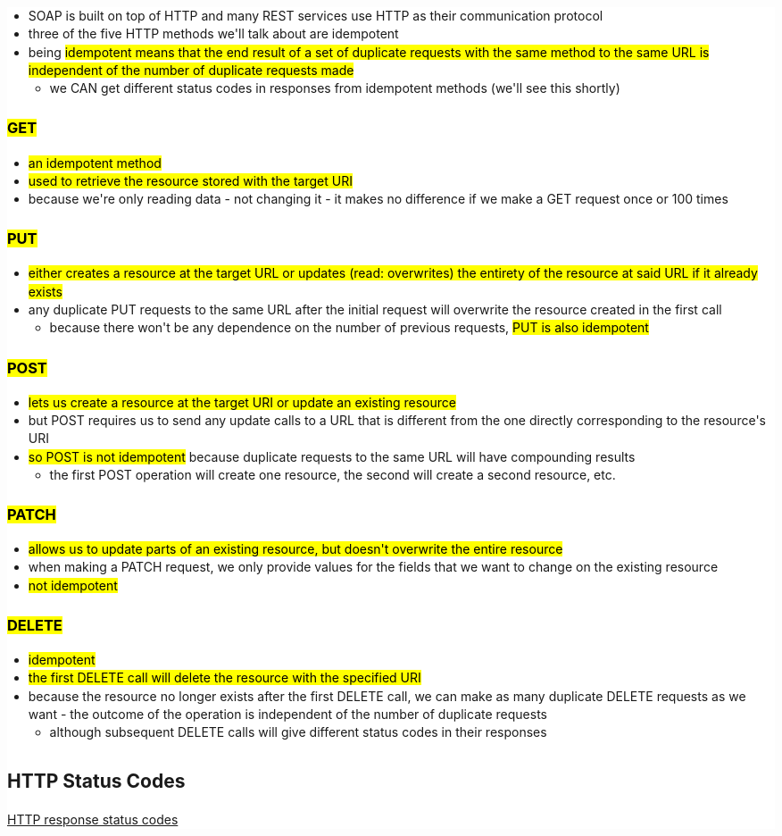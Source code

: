 * SOAP is built on top of HTTP and many REST services use HTTP as their communication protocol
* three of the five HTTP methods we'll talk about are idempotent
* being <mark>idempotent means that the end result of a set of duplicate requests with the same method to the same URL is independent of the number of duplicate requests made</mark>
    * we CAN get different status codes in responses from idempotent methods (we'll see this shortly)

### <mark>GET</mark>

* <mark>an idempotent method</mark>
* <mark>used to retrieve the resource stored with the target URI</mark>
* because we're only reading data - not changing it - it makes no difference if we make a GET request once or 100 times

### <mark>PUT</mark>

* <mark>either creates a resource at the target URL or updates (read: overwrites) the entirety of the resource at said URL if it already exists</mark>
* any duplicate PUT requests to the same URL after the initial request will overwrite the resource created in the first call
    * because there won't be any dependence on the number of previous requests, <mark>PUT is also idempotent</mark>

### <mark>POST</mark>

* <mark>lets us create a resource at the target URI or update an existing resource</mark>
* but POST requires us to send any update calls to a URL that is different from the one directly corresponding to the resource's URI
* <mark>so POST is not idempotent</mark> because duplicate requests to the same URL will have compounding results
    * the first POST operation will create one resource, the second will create a second resource, etc.

### <mark>PATCH</mark>

* <mark>allows us to update parts of an existing resource, but doesn't overwrite the entire resource</mark>
* when making a PATCH request, we only provide values for the fields that we want to change on the existing resource
* <mark>not idempotent</mark>

### <mark>DELETE</mark>

* <mark>idempotent</mark>
* <mark>the first DELETE call will delete the resource with the specified URI</mark>
* because the resource no longer exists after the first DELETE call, we can make as many duplicate DELETE requests as we want - the outcome of the operation is independent of the number of duplicate requests
    * although subsequent DELETE calls will give different status codes in their responses

## HTTP Status Codes

[HTTP response status codes](https://developer.mozilla.org/en-US/docs/Web/HTTP/Status)
